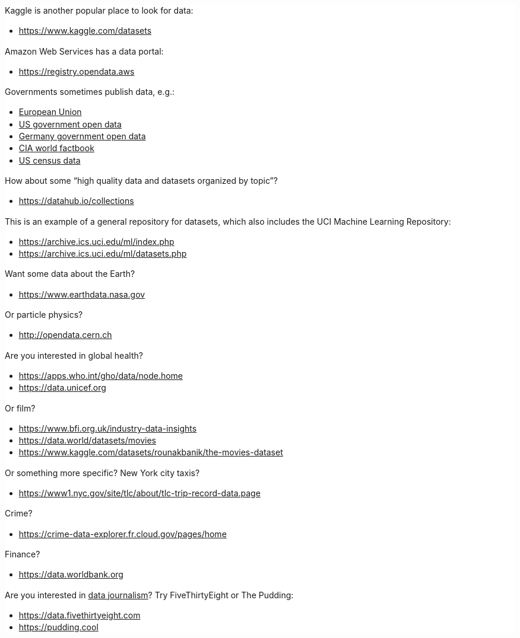 Kaggle is another popular place to look for data:

- <https://www.kaggle.com/datasets>

Amazon Web Services has a data portal:

- <https://registry.opendata.aws>

Governments sometimes publish data, e.g.:

- [European Union](https://data.europa.eu)
- [US government open data](https://data.gov)
- [Germany government open data](https://www.govdata.de)
- [CIA world factbook](https://www.cia.gov/the-world-factbook/)
- [US census data](https://www.census.gov/data.html)

How about some “high quality data and datasets organized by topic”?

- <https://datahub.io/collections>

This is an example of a general repository for datasets, which also
includes the UCI Machine Learning Repository:

- <https://archive.ics.uci.edu/ml/index.php>
- <https://archive.ics.uci.edu/ml/datasets.php>

Want some data about the Earth?

- <https://www.earthdata.nasa.gov>

Or particle physics?

- <http://opendata.cern.ch>

Are you interested in global health?

- <https://apps.who.int/gho/data/node.home>
- <https://data.unicef.org>

Or film?

- <https://www.bfi.org.uk/industry-data-insights>
- <https://data.world/datasets/movies>
- <https://www.kaggle.com/datasets/rounakbanik/the-movies-dataset>

Or something more specific? New York city taxis?

- <https://www1.nyc.gov/site/tlc/about/tlc-trip-record-data.page>

Crime?

- <https://crime-data-explorer.fr.cloud.gov/pages/home>

Finance?

- <https://data.worldbank.org>

Are you interested in [data
journalism](https://en.wikipedia.org/wiki/Data_journalism)? Try
FiveThirtyEight or The Pudding:

- <https://data.fivethirtyeight.com>
- <https://pudding.cool>

